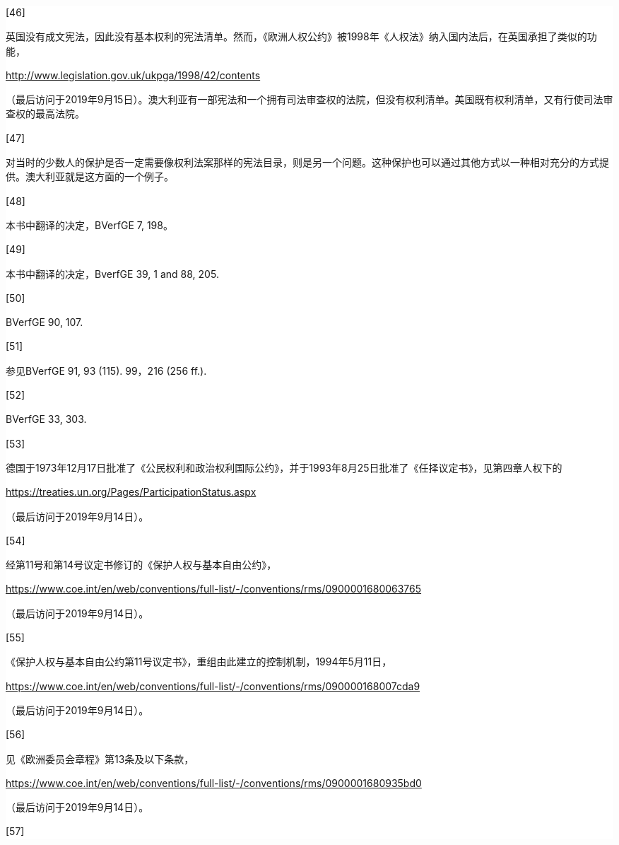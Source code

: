 [46]

英国没有成文宪法，因此没有基本权利的宪法清单。然而，《欧洲人权公约》被1998年《人权法》纳入国内法后，在英国承担了类似的功能，

http://www.legislation.gov.uk/ukpga/1998/42/contents

（最后访问于2019年9月15日）。澳大利亚有一部宪法和一个拥有司法审查权的法院，但没有权利清单。美国既有权利清单，又有行使司法审查权的最高法院。

[47]

对当时的少数人的保护是否一定需要像权利法案那样的宪法目录，则是另一个问题。这种保护也可以通过其他方式以一种相对充分的方式提供。澳大利亚就是这方面的一个例子。

[48]

本书中翻译的决定，BVerfGE 7, 198。

[49]

本书中翻译的决定，BverfGE 39, 1 and 88, 205.

[50]

BVerfGE 90, 107.

[51]

参见BVerfGE 91, 93 (115). 99，216 (256 ff.).

[52]

BVerfGE 33, 303.

[53]

德国于1973年12月17日批准了《公民权利和政治权利国际公约》，并于1993年8月25日批准了《任择议定书》，见第四章人权下的

https://treaties.un.org/Pages/ParticipationStatus.aspx

（最后访问于2019年9月14日）。

[54]

经第11号和第14号议定书修订的《保护人权与基本自由公约》，

https://www.coe.int/en/web/conventions/full-list/-/conventions/rms/0900001680063765

（最后访问于2019年9月14日）。

[55]

《保护人权与基本自由公约第11号议定书》，重组由此建立的控制机制，1994年5月11日，

https://www.coe.int/en/web/conventions/full-list/-/conventions/rms/090000168007cda9

（最后访问于2019年9月14日）。

[56]

见《欧洲委员会章程》第13条及以下条款，

https://www.coe.int/en/web/conventions/full-list/-/conventions/rms/0900001680935bd0

（最后访问于2019年9月14日）。

[57]
